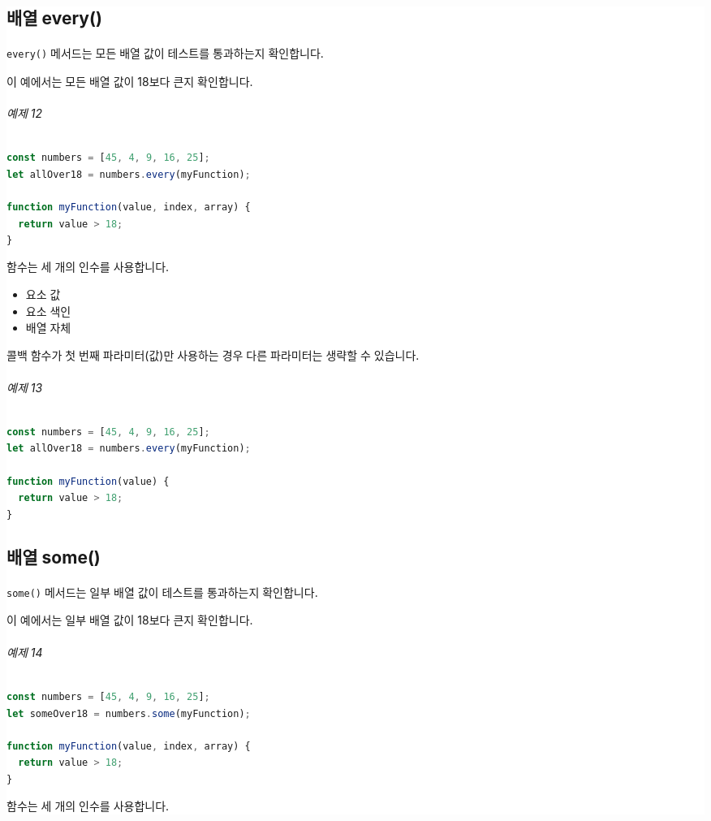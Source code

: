 ## 배열 every()

```every()``` 메서드는 모든 배열 값이 테스트를 통과하는지 확인합니다.

이 예에서는 모든 배열 값이 18보다 큰지 확인합니다.

###### 예제 12

```javascript
const numbers = [45, 4, 9, 16, 25];
let allOver18 = numbers.every(myFunction);

function myFunction(value, index, array) {
  return value > 18;
}
```

함수는 세 개의 인수를 사용합니다.

+ 요소 값
+ 요소 색인
+ 배열 자체

콜백 함수가 첫 번째 파라미터(값)만 사용하는 경우 다른 파라미터는 생략할 수 있습니다.

###### 예제 13

```javascript
const numbers = [45, 4, 9, 16, 25];
let allOver18 = numbers.every(myFunction);

function myFunction(value) {
  return value > 18;
}
```

## 배열 some()

```some()``` 메서드는 일부 배열 값이 테스트를 통과하는지 확인합니다.

이 예에서는 일부 배열 값이 18보다 큰지 확인합니다.

###### 예제 14

```javascript
const numbers = [45, 4, 9, 16, 25];
let someOver18 = numbers.some(myFunction);

function myFunction(value, index, array) {
  return value > 18;
}
```

함수는 세 개의 인수를 사용합니다.
